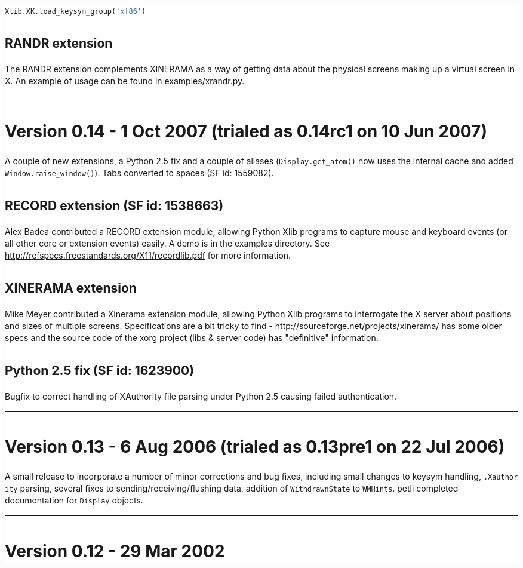 ```python
Xlib.XK.load_keysym_group('xf86')
```

RANDR extension
---------------

The RANDR extension complements XINERAMA as a way of getting data about
the physical screens making up a virtual screen in X. An example of
usage can be found in [examples/xrandr.py](examples/xrandr.py).

---
Version 0.14 - 1 Oct 2007 (trialed as 0.14rc1 on 10 Jun 2007)
=============================================================

A couple of new extensions, a Python 2.5 fix and a couple of aliases
(`Display.get_atom()` now uses the internal cache and added
`Window.raise_window()`). Tabs converted to spaces (SF id: 1559082).

RECORD extension (SF id: 1538663)
---------------------------------

Alex Badea contributed a RECORD extension module, allowing Python Xlib
programs to capture mouse and keyboard events (or all other core or
extension events) easily. A demo is in the examples directory. See
<http://refspecs.freestandards.org/X11/recordlib.pdf> for more
information.

XINERAMA extension
------------------

Mike Meyer contributed a Xinerama extension module, allowing Python Xlib
programs to interrogate the X server about positions and sizes of
multiple screens. Specifications are a bit tricky to find -
<http://sourceforge.net/projects/xinerama/> has some older specs and the
source code of the xorg project (libs & server code) has "definitive"
information.

Python 2.5 fix (SF id: 1623900)
-------------------------------

Bugfix to correct handling of XAuthority file parsing under Python 2.5
causing failed authentication.

---
Version 0.13 - 6 Aug 2006 (trialed as 0.13pre1 on 22 Jul 2006)
==============================================================

A small release to incorporate a number of minor corrections and bug
fixes, including small changes to keysym handling, `.Xauthority`
parsing, several fixes to sending/receiving/flushing data, addition of
`WithdrawnState` to `WMHints`. petli completed documentation for
`Display` objects.

---
Version 0.12 - 29 Mar 2002
==========================
